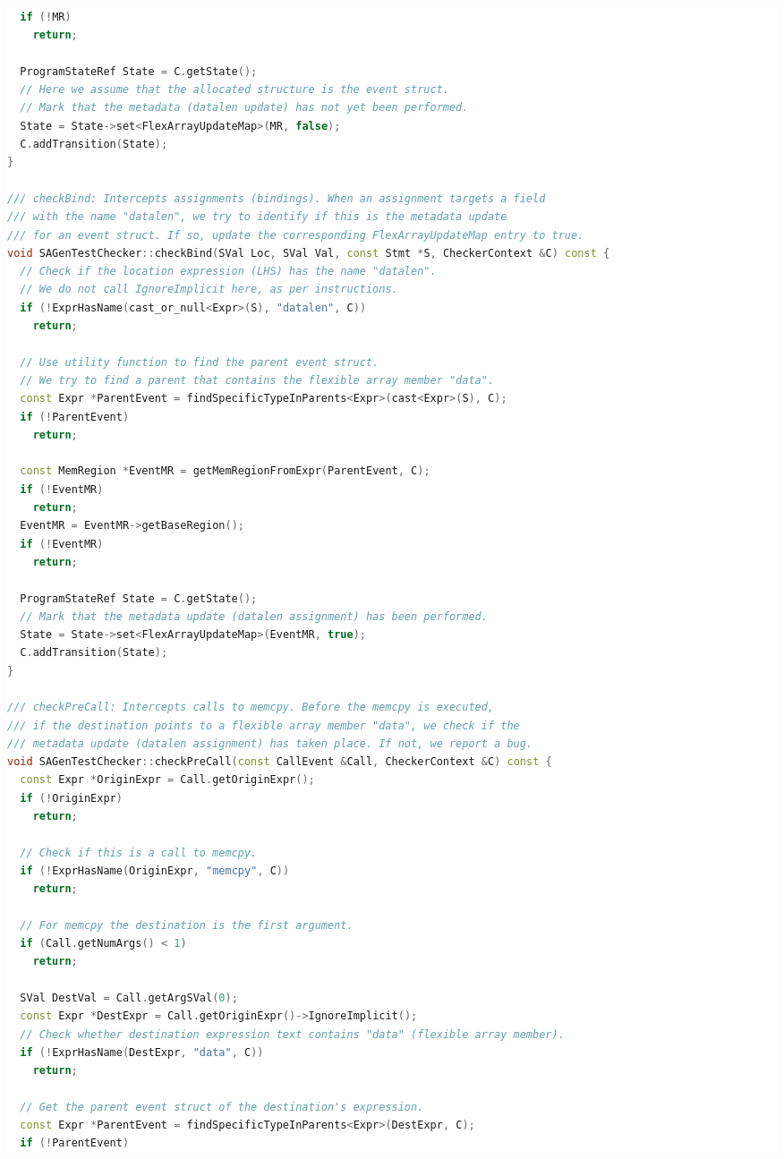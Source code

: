 ```cpp
  if (!MR)
    return;

  ProgramStateRef State = C.getState();
  // Here we assume that the allocated structure is the event struct.
  // Mark that the metadata (datalen update) has not yet been performed.
  State = State->set<FlexArrayUpdateMap>(MR, false);
  C.addTransition(State);
}

/// checkBind: Intercepts assignments (bindings). When an assignment targets a field
/// with the name "datalen", we try to identify if this is the metadata update
/// for an event struct. If so, update the corresponding FlexArrayUpdateMap entry to true.
void SAGenTestChecker::checkBind(SVal Loc, SVal Val, const Stmt *S, CheckerContext &C) const {
  // Check if the location expression (LHS) has the name "datalen".
  // We do not call IgnoreImplicit here, as per instructions.
  if (!ExprHasName(cast_or_null<Expr>(S), "datalen", C))
    return;

  // Use utility function to find the parent event struct.
  // We try to find a parent that contains the flexible array member "data".
  const Expr *ParentEvent = findSpecificTypeInParents<Expr>(cast<Expr>(S), C);
  if (!ParentEvent)
    return;

  const MemRegion *EventMR = getMemRegionFromExpr(ParentEvent, C);
  if (!EventMR)
    return;
  EventMR = EventMR->getBaseRegion();
  if (!EventMR)
    return;

  ProgramStateRef State = C.getState();
  // Mark that the metadata update (datalen assignment) has been performed.
  State = State->set<FlexArrayUpdateMap>(EventMR, true);
  C.addTransition(State);
}

/// checkPreCall: Intercepts calls to memcpy. Before the memcpy is executed,
/// if the destination points to a flexible array member "data", we check if the
/// metadata update (datalen assignment) has taken place. If not, we report a bug.
void SAGenTestChecker::checkPreCall(const CallEvent &Call, CheckerContext &C) const {
  const Expr *OriginExpr = Call.getOriginExpr();
  if (!OriginExpr)
    return;

  // Check if this is a call to memcpy.
  if (!ExprHasName(OriginExpr, "memcpy", C))
    return;

  // For memcpy the destination is the first argument.
  if (Call.getNumArgs() < 1)
    return;

  SVal DestVal = Call.getArgSVal(0);
  const Expr *DestExpr = Call.getOriginExpr()->IgnoreImplicit();
  // Check whether destination expression text contains "data" (flexible array member).
  if (!ExprHasName(DestExpr, "data", C))
    return;

  // Get the parent event struct of the destination's expression.
  const Expr *ParentEvent = findSpecificTypeInParents<Expr>(DestExpr, C);
  if (!ParentEvent)
```